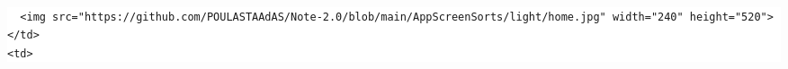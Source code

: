       <img src="https://github.com/POULASTAAdAS/Note-2.0/blob/main/AppScreenSorts/light/home.jpg" width="240" height="520">
    </td>
    <td>